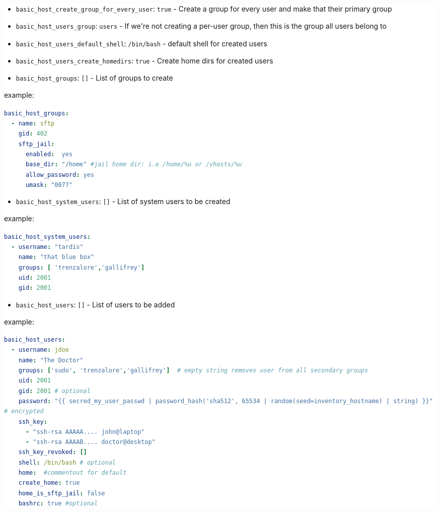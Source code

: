

* `basic_host_create_group_for_every_user`: `true` - Create a group for every user and make that their primary group



* `basic_host_users_group`: `users` - If we're not creating a per-user group, then this is the group all users belong to



* `basic_host_users_default_shell`: `/bin/bash` - default shell for created users



* `basic_host_users_create_homedirs`: `true` - Create home dirs for created users



* `basic_host_groups`: `[]` - List of groups to create

example: 


```yaml
basic_host_groups:
  - name: sftp
    gid: 402
    sftp_jail:
      enabled:  yes
      base_dir: "/home" #jail home dir: i.e /home/%u or /vhosts/%u
      allow_password: yes
      umask: "0077"
```

* `basic_host_system_users`: `[]` - List of system users to be created

example: 


```yaml
basic_host_system_users:
  - username: "tardis"
    name: "that blue box"
    groups: [ 'trenzalore','gallifrey']
    uid: 2001
    gid: 2001
```

* `basic_host_users`: `[]` - List of users to be added

example: 


```yaml
basic_host_users:
  - username: jdoe
    name: "The Doctor"
    groups: ['sudo', 'trenzalore','gallifrey']  # empty string removes user from all secondary groups
    uid: 2001
    gid: 2001 # optional
    password: "{{ secred_my_user_passwd | password_hash('sha512', 65534 | random(seed=inventory_hostname) | string) }}" # encrypted
    ssh_key:
      - "ssh-rsa AAAAA.... john@laptop"
      - "ssh-rsa AAAAB.... doctor@desktop"
    ssh_key_revoked: []
    shell: /bin/bash # optional
    home:  #commentout for default
    create_home: true
    home_is_sftp_jail: false
    bashrc: true #optional
```
